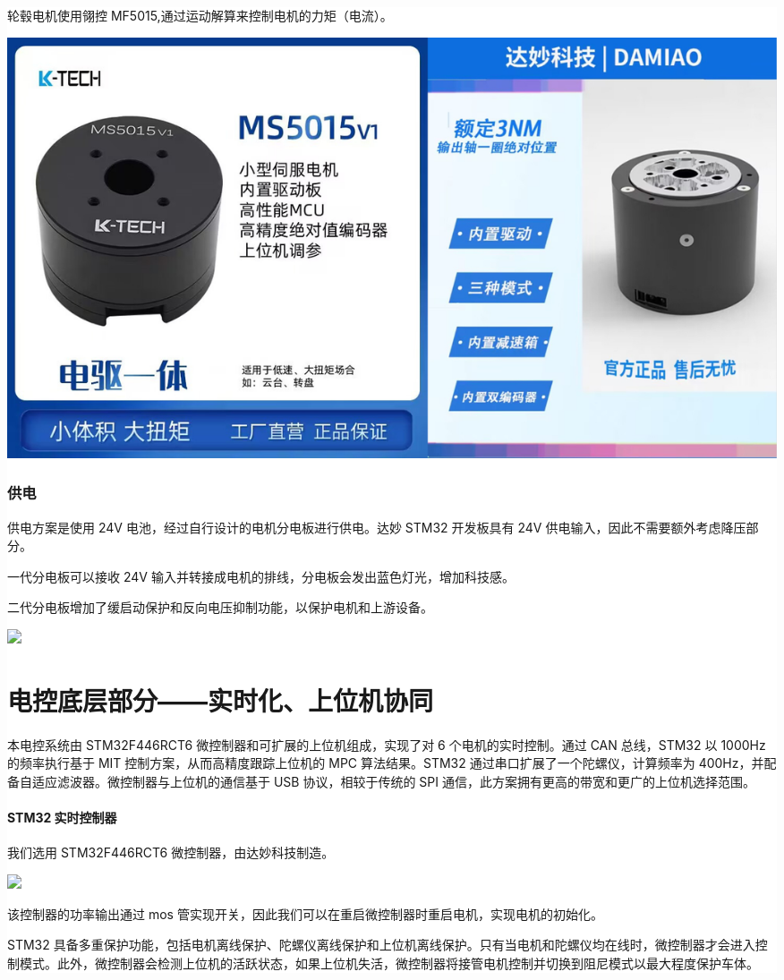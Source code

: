 轮毂电机使用翎控 MF5015,通过运动解算来控制电机的力矩（电流）。

![](./Photos/Report_DeepSky/M-15.jpg)

### 供电

供电方案是使用 24V 电池，经过自行设计的电机分电板进行供电。达妙 STM32 开发板具有 24V 供电输入，因此不需要额外考虑降压部分。

一代分电板可以接收 24V 输入并转接成电机的排线，分电板会发出蓝色灯光，增加科技感。

二代分电板增加了缓启动保护和反向电压抑制功能，以保护电机和上游设备。

![](./Photos/Report_DeepSky/M-17.jpg)

# 电控底层部分——实时化、上位机协同

本电控系统由 STM32F446RCT6 微控制器和可扩展的上位机组成，实现了对 6 个电机的实时控制。通过 CAN 总线，STM32 以 1000Hz 的频率执行基于 MIT 控制方案，从而高精度跟踪上位机的 MPC 算法结果。STM32 通过串口扩展了一个陀螺仪，计算频率为 400Hz，并配备自适应滤波器。微控制器与上位机的通信基于 USB 协议，相较于传统的 SPI 通信，此方案拥有更高的带宽和更广的上位机选择范围。

#### STM32 实时控制器

我们选用 STM32F446RCT6 微控制器，由达妙科技制造。

![](http://www.dmbot.cn/data/attachment/forum/202304/09/200710nla79tsaa1g3ltgp.png)

该控制器的功率输出通过 mos 管实现开关，因此我们可以在重启微控制器时重启电机，实现电机的初始化。

STM32 具备多重保护功能，包括电机离线保护、陀螺仪离线保护和上位机离线保护。只有当电机和陀螺仪均在线时，微控制器才会进入控制模式。此外，微控制器会检测上位机的活跃状态，如果上位机失活，微控制器将接管电机控制并切换到阻尼模式以最大程度保护车体。
